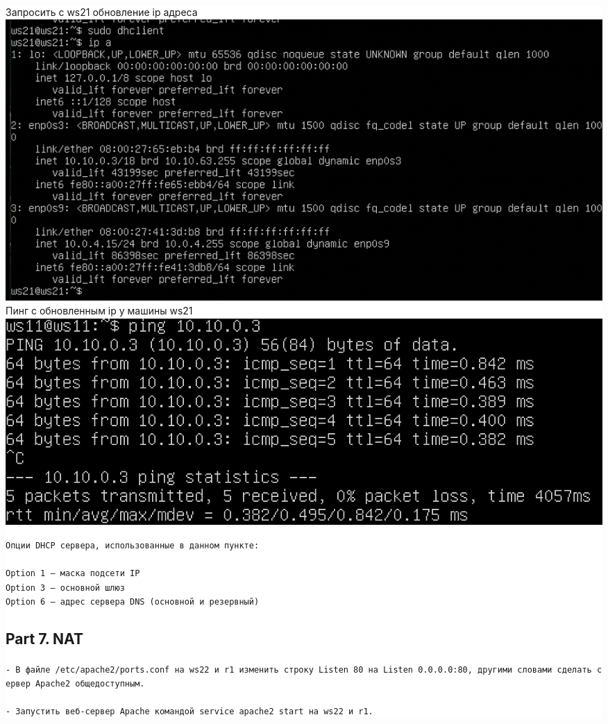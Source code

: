 Запросить с ws21 обновление ip адреса
![linux_network](/src/img/ipaa2_1.png)
Пинг с обновленным ip у машины ws21
![linux_network](/src/img/ping7_1.png)
```
Опции DHCP сервера, использованные в данном пункте:

Option 1 — маска подсети IP
Option 3 — основной шлюз
Option 6 — адрес сервера DNS (основной и резервный)
```

## Part 7. **NAT**
```
- В файле /etc/apache2/ports.conf на ws22 и r1 изменить строку Listen 80 на Listen 0.0.0.0:80, другими словами сделать сервер Apache2 общедоступным.

- Запустить веб-сервер Apache командой service apache2 start на ws22 и r1.
```